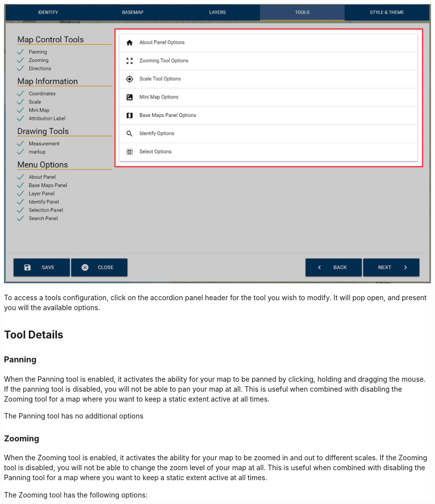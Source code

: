 ![Tools Tab](images/smk_admin_editor_tools_panels.jpg)

To access a tools configuration, click on the accordion panel header for the tool you wish to modify. It will pop open, and present you will the available options.

## Tool Details
### Panning
When the Panning tool is enabled, it activates the ability for your map to be panned by clicking, holding and dragging the mouse. If the panning tool is disabled, you will not be able to pan your map at all. This is useful when combined with disabling the Zooming tool for a map where you want to keep a static extent active at all times.

The Panning tool has no additional options
### Zooming
When the Zooming tool is enabled, it activates the ability for your map to be zoomed in and out to different scales. If the Zooming tool is disabled, you will not be able to change the zoom level of your map at all. This is useful when combined with disabling the Panning tool for a map where you want to keep a static extent active at all times.

The Zooming tool has the following options:
